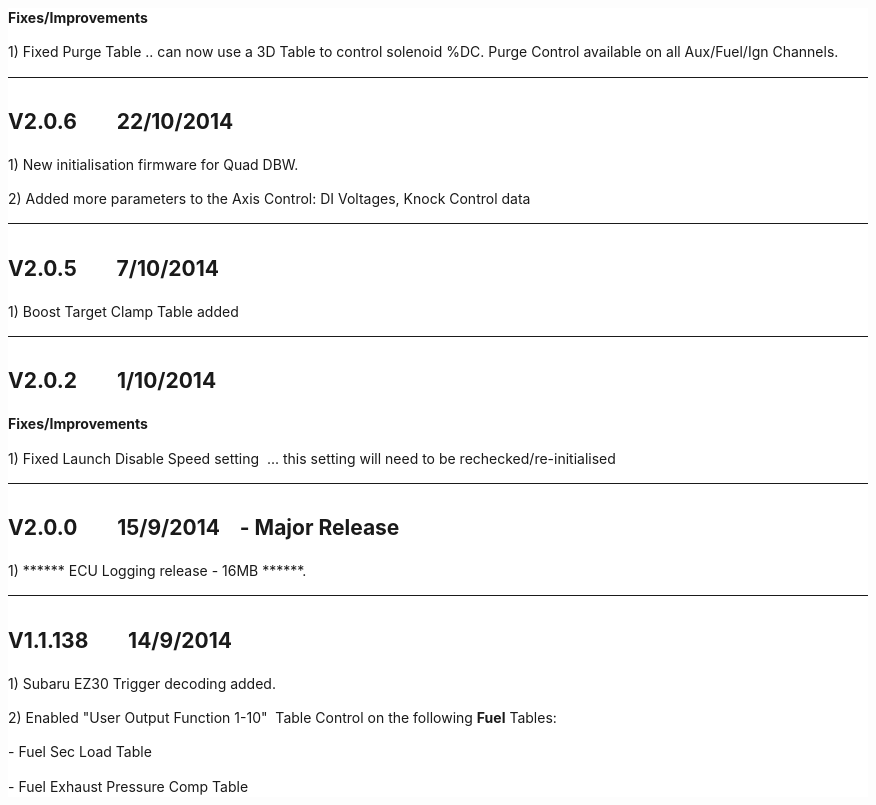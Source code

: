 **Fixes/Improvements**

&#49;) Fixed Purge Table .. can now use a 3D Table to control solenoid %DC. Purge Control available on all Aux/Fuel/Ign Channels.


***


## V2.0.6&nbsp; &nbsp; &nbsp; &nbsp; 22/10/2014


&#49;) New initialisation firmware for Quad DBW.

&#50;) Added more parameters to the Axis Control: DI Voltages, Knock Control data


***


## V2.0.5&nbsp; &nbsp; &nbsp; &nbsp; 7/10/2014


&#49;) Boost Target Clamp Table added


***


## V2.0.2&nbsp; &nbsp; &nbsp; &nbsp; 1/10/2014


**Fixes/Improvements**

&#49;) Fixed Launch Disable Speed setting&nbsp; ... this setting will need to be rechecked/re-initialised


***


## V2.0.0&nbsp; &nbsp; &nbsp; &nbsp; 15/9/2014&nbsp; &nbsp; - Major Release


&#49;) \*\*\*\*\*\* ECU Logging release - 16MB \*\*\*\*\*\*.&nbsp;


***


## V1.1.138&nbsp; &nbsp; &nbsp; &nbsp; 14/9/2014


&#49;) Subaru EZ30 Trigger decoding added.

&#50;) Enabled "User Output Function 1-10"&nbsp; Table Control on the following **Fuel** Tables:

\- Fuel Sec Load Table

\- Fuel Exhaust Pressure Comp Table
